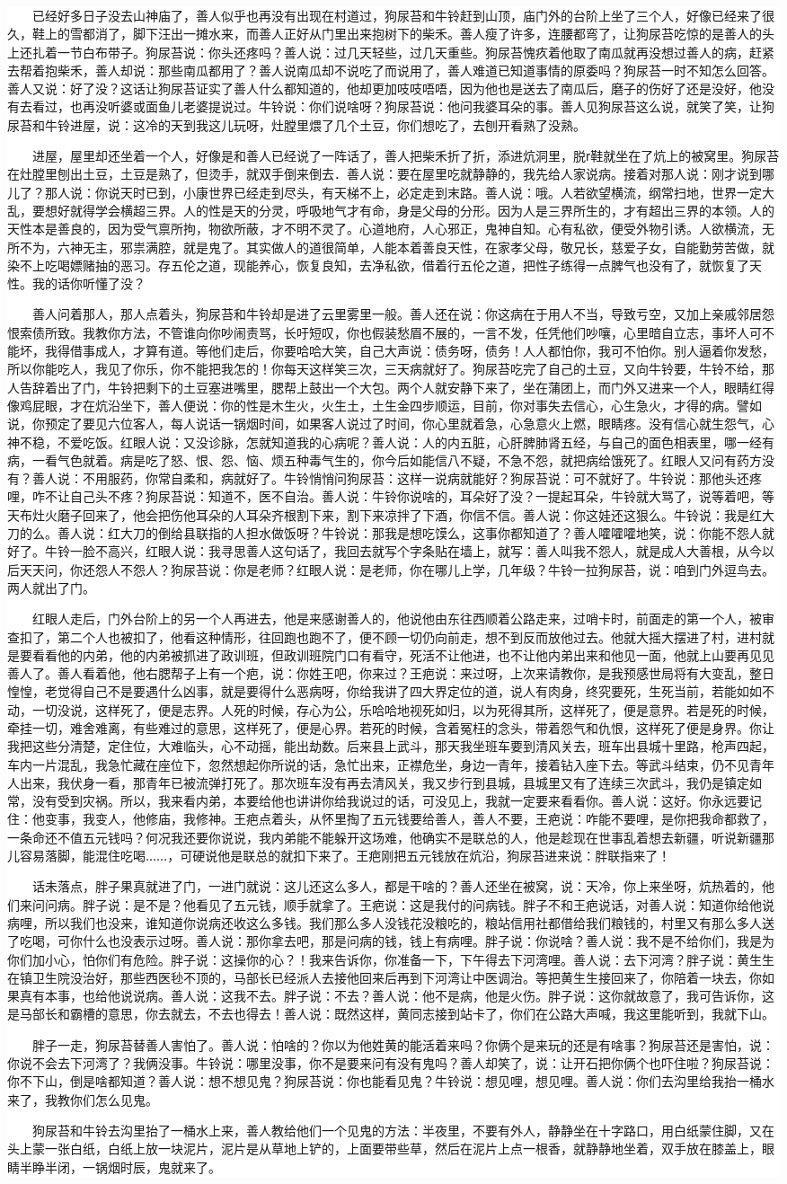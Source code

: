　　已经好多日子没去山神庙了，善人似乎也再没有出现在村道过，狗尿苔和牛铃赶到山顶，庙门外的台阶上坐了三个人，好像已经来了很久，鞋上的雪都消了，脚下汪出一摊水来，而善人正好从门里出来抱树下的柴禾。善人瘦了许多，连腰都弯了，让狗尿苔吃惊的是善人的头上还扎着一节白布带子。狗尿苔说：你头还疼吗？善人说：过几天轻些，过几天重些。狗尿苔愧疚着他取了南瓜就再没想过善人的病，赶紧去帮着抱柴禾，善人却说：那些南瓜都用了？善人说南瓜却不说吃了而说用了，善人难道已知道事情的原委吗？狗尿苔一时不知怎么回答。善人又说：好了没？这话让狗尿苔证实了善人什么都知道的，他却更加吱吱唔唔，因为他也是送去了南瓜后，磨子的伤好了还是没好，他没有去看过，也再没听婆或面鱼儿老婆提说过。牛铃说：你们说啥呀？狗尿苔说：他问我婆耳朵的事。善人见狗尿苔这么说，就笑了笑，让狗尿苔和牛铃进屋，说：这冷的天到我这儿玩呀，灶膛里煨了几个土豆，你们想吃了，去刨开看熟了没熟。

　　进屋，屋里却还坐着一个人，好像是和善人已经说了一阵话了，善人把柴禾折了折，添进炕洞里，脱r鞋就坐在了炕上的被窝里。狗尿苔在灶膛里刨出土豆，土豆是熟了，但烫手，就双手倒来倒去．善人说：要在屋里吃就静静的，我先给人家说病。接着对那人说：刚才说到哪儿了？那人说：你说天时已到，小康世界已经走到尽头，有天梯不上，必定走到末路。善人说：哦。人若欲望横流，纲常扫地，世界一定大乱，要想好就得学会横超三界。人的性是天的分灵，呼吸地气才有命，身是父母的分形。因为人是三界所生的，才有超出三界的本领。人的天性本是善良的，因为受气禀所拘，物欲所蔽，才不明不灵了。心道地府，人心邪正，鬼神自知。心有私欲，便受外物引诱。人欲横流，无所不为，六神无主，邪祟满腔，就是鬼了。其实做人的道很简单，人能本着善良天性，在家孝父母，敬兄长，慈爱子女，自能勤劳苦做，就染不上吃喝嫖赌抽的恶习。存五伦之道，现能养心，恢复良知，去净私欲，借着行五伦之道，把性子练得一点脾气也没有了，就恢复了天性。我的话你听懂了没？

　　善人问着那人，那人点着头，狗尿苔和牛铃却是进了云里雾里一般。善人还在说：你这病在于用人不当，导致亏空，又加上亲戚邻居怨恨索债所致。我教你方法，不管谁向你吵闹责骂，长吁短叹，你也假装愁眉不展的，一言不发，任凭他们吵嚷，心里暗自立志，事坏人可不能坏，我得借事成人，才算有道。等他们走后，你要哈哈大笑，自己大声说：债务呀，债务！人人都怕你，我可不怕你。别人逼着你发愁，所以你能吃人，我见了你乐，你不能把我怎的！你每天这样笑三次，三天病就好了。狗尿苔吃完了自己的土豆，又向牛铃要，牛铃不给，那人告辞着出了门，牛铃把剩下的土豆塞进嘴里，腮帮上鼓出一个大包。两个人就安静下来了，坐在蒲团上，而门外又进来一个人，眼睛红得像鸡屁眼，才在炕沿坐下，善人便说：你的性是木生火，火生土，土生金四步顺运，目前，你对事失去信心，心生急火，才得的病。譬如说，你预定了要见六位客人，每人说话一锅烟时间，如果客人说过了时间，你心里就着急，心急意火上燃，眼睛疼。没有信心就生怨气，心神不稳，不爱吃饭。红眼人说：又没诊脉，怎就知道我的心病呢？善人说：人的内五脏，心肝脾肺肾五经，与自己的面色相表里，哪一经有病，一看气色就着。病是吃了怒、恨、怨、恼、烦五种毒气生的，你今后如能信八不疑，不急不怨，就把病给饿死了。红眼人又问有药方没有？善人说：不用服药，你常自柔和，病就好了。牛铃悄悄问狗尿苔：这样一说病就能好？狗尿苔说：可不就好了。牛铃说：那他头还疼哩，咋不让自己头不疼？狗尿苔说：知道不，医不自治。善人说：牛铃你说啥的，耳朵好了没？一提起耳朵，牛铃就大骂了，说等着吧，等天布灶火磨子回来了，他会把伤他耳朵的人耳朵齐根割下来，割下来凉拌了下酒，你信不信。善人说：你这娃还这狠么。牛铃说：我是红大刀的么。善人说：红大刀的倒给县联指的人担水做饭呀？牛铃说：那我是想吃馍么，这事你都知道了？善人嚯嚯嚯地笑，说：你能不怨人就好了。牛铃一脸不高兴，红眼人说：我寻思善人这句话了，我回去就写个字条贴在墙上，就写：善人叫我不怨人，就是成人大善根，从今以后天天问，你还怨人不怨人？狗尿苔说：你是老师？红眼人说：是老师，你在哪儿上学，几年级？牛铃一拉狗尿苔，说：咱到门外逗鸟去。两人就出了门。

　　红眼人走后，门外台阶上的另一个人再进去，他是来感谢善人的，他说他由东往西顺着公路走来，过哨卡时，前面走的第一个人，被审查扣了，第二个人也被扣了，他看这种情形，往回跑也跑不了，便不顾一切仍向前走，想不到反而放他过去。他就大摇大摆进了村，进村就是要看看他的内弟，他的内弟被抓进了政训班，但政训班院门口有看守，死活不让他进，也不让他内弟出来和他见一面，他就上山要再见见善人了。善人看着他，他右腮帮子上有一个疤，说：你姓王吧，你来过？王疤说：来过呀，上次来请教你，是我预感世局将有大变乱，整日惶惶，老觉得自己不是要遇什么凶事，就是要得什么恶病呀，你给我讲了四大界定位的道，说人有肉身，终究要死，生死当前，若能如如不动，一切没说，这样死了，便是志界。人死的时候，存心为公，乐哈哈地视死如归，以为死得其所，这样死了，便是意界。若是死的时候，牵挂一切，难舍难离，有些难过的意思，这样死了，便是心界。若死的时候，含着冤枉的念头，带着怨气和仇恨，这样死了便是身界。你让我把这些分清楚，定住位，大难临头，心不动摇，能出劫数。后来县上武斗，那天我坐班车要到清风关去，班车出县城十里路，枪声四起，车内一片混乱，我急忙藏在座位下，忽然想起你所说的话，急忙出来，正襟危坐，身边一青年，接着钻入座下去。等武斗结束，仍不见青年人出来，我伏身一看，那青年已被流弹打死了。那次班车没有再去清风关，我又步行到县城，县城里又有了连续三次武斗，我仍是镇定如常，没有受到灾祸。所以，我来看内弟，本要给他也讲讲你给我说过的话，可没见上，我就一定要来看看你。善人说：这好。你永远要记住：他变事，我变人，他修庙，我修神。王疤点着头，从怀里掏了五元钱要给善人，善人不要，王疤说：咋能不要哩，是你把我命都救了，一条命还不值五元钱吗？何况我还要你说说，我内弟能不能躲开这场难，他确实不是联总的人，他是趁现在世事乱着想去新疆，听说新疆那儿容易落脚，能混住吃喝……，可硬说他是联总的就扣下来了。王疤刚把五元钱放在炕沿，狗尿苔进来说：胖联指来了！

　　话未落点，胖子果真就进了门，一进门就说：这儿还这么多人，都是干啥的？善人还坐在被窝，说：天冷，你上来坐呀，炕热着的，他们来问问病。胖子说：是不是？他看见了五元钱，顺手就拿了。王疤说：这是我付的问病钱。胖子不和王疤说话，对善人说：知道你给他说病哩，所以我们也没来，谁知道你说病还收这么多钱。我们那么多人没钱花没粮吃的，粮站信用社都借给我们粮钱的，村里又有那么多人送了吃喝，可你什么也没表示过呀。善人说：那你拿去吧，那是问病的钱，钱上有病哩。胖子说：你说啥？善人说：我不是不给你们，我是为你们加小心，怕你们有危险。胖子说：这操你的心？！我来告诉你，你准备一下，下午得去下河湾哩。善人说：去下河湾？胖子说：黄生生在镇卫生院没治好，那些西医毜不顶的，马部长已经派人去接他回来后再到下河湾让中医调治。等把黄生生接回来了，你陪着一块去，你如果真有本事，也给他说说病。善人说：这我不去。胖子说：不去？善人说：他不是病，他是火伤。胖子说：这你就故意了，我可告诉你，这是马部长和霸槽的意思，你去就去，不去也得去！善人说：既然这样，黄同志接到站卡了，你们在公路大声喊，我这里能听到，我就下山。

　　胖子一走，狗尿苔替善人害怕了。善人说：怕啥的？你以为他姓黄的能活着来吗？你俩个是来玩的还是有啥事？狗尿苔还是害怕，说：你说不会去下河湾了？我俩没事。牛铃说：哪里没事，你不是要来问有没有鬼吗？善人却笑了，说：让开石把你俩个也吓住啦？狗尿苔说：你不下山，倒是啥都知道？善人说：想不想见鬼？狗尿苔说：你也能看见鬼？牛铃说：想见哩，想见哩。善人说：你们去沟里给我抬一桶水来了，我教你们怎么见鬼。

　　狗尿苔和牛铃去沟里抬了一桶水上来，善人教给他们一个见鬼的方法：半夜里，不要有外人，静静坐在十字路口，用白纸蒙住脚，又在头上蒙一张白纸，白纸上放一块泥片，泥片是从草地上铲的，上面要带些草，然后在泥片上点一根香，就静静地坐着，双手放在膝盖上，眼睛半睁半闭，一锅烟时辰，鬼就来了。